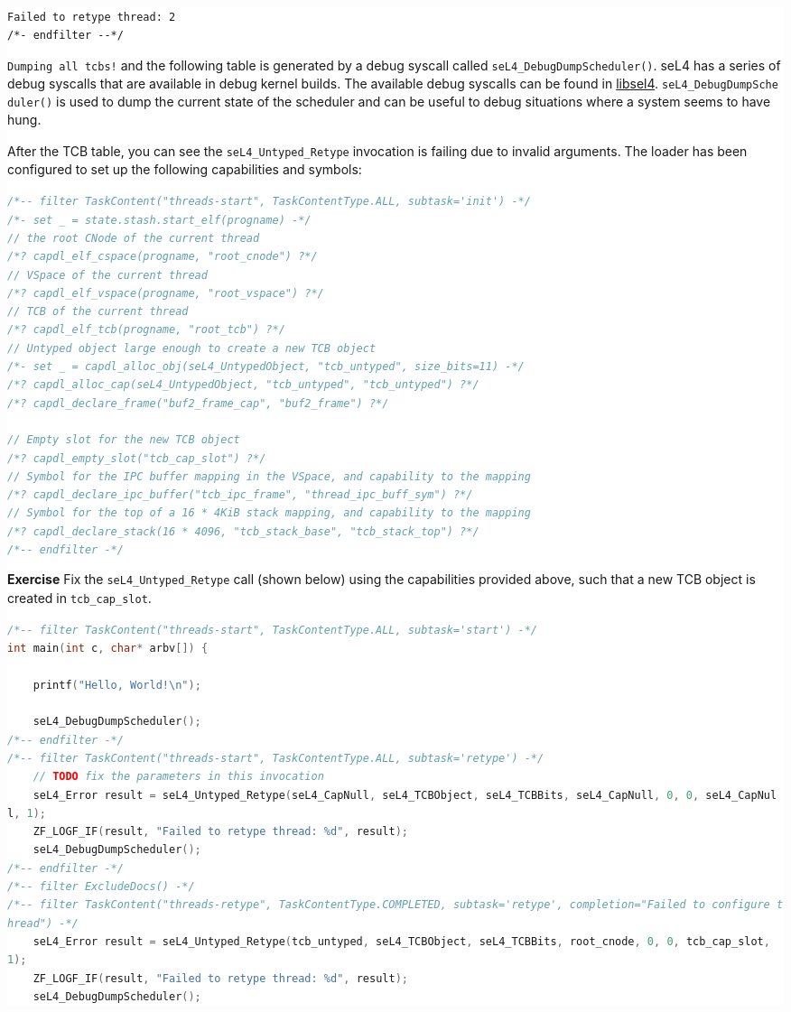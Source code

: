 ```
Failed to retype thread: 2
/*- endfilter --*/
```

`Dumping all tcbs!` and the following table is generated by a debug syscall called `seL4_DebugDumpScheduler()`.
seL4 has a series of debug syscalls that are available in debug kernel builds. The available debug syscalls
can be found in [libsel4](https://docs.sel4.systems/ApiDoc.html#debugging-system-calls). `seL4_DebugDumpScheduler()`
is used to dump the current state of the scheduler and can be useful to debug situations where a
system seems to have hung.

After the TCB table, you can see the `seL4_Untyped_Retype` invocation is failing due to invalid arguments.
The loader has been configured to set up the following capabilities and symbols:

```c
/*-- filter TaskContent("threads-start", TaskContentType.ALL, subtask='init') -*/
/*- set _ = state.stash.start_elf(progname) -*/
// the root CNode of the current thread
/*? capdl_elf_cspace(progname, "root_cnode") ?*/
// VSpace of the current thread
/*? capdl_elf_vspace(progname, "root_vspace") ?*/
// TCB of the current thread
/*? capdl_elf_tcb(progname, "root_tcb") ?*/
// Untyped object large enough to create a new TCB object
/*- set _ = capdl_alloc_obj(seL4_UntypedObject, "tcb_untyped", size_bits=11) -*/
/*? capdl_alloc_cap(seL4_UntypedObject, "tcb_untyped", "tcb_untyped") ?*/
/*? capdl_declare_frame("buf2_frame_cap", "buf2_frame") ?*/

// Empty slot for the new TCB object
/*? capdl_empty_slot("tcb_cap_slot") ?*/
// Symbol for the IPC buffer mapping in the VSpace, and capability to the mapping
/*? capdl_declare_ipc_buffer("tcb_ipc_frame", "thread_ipc_buff_sym") ?*/
// Symbol for the top of a 16 * 4KiB stack mapping, and capability to the mapping
/*? capdl_declare_stack(16 * 4096, "tcb_stack_base", "tcb_stack_top") ?*/
/*-- endfilter -*/
```

**Exercise** Fix the `seL4_Untyped_Retype` call (shown below) using the capabilities provided above, such
that a new TCB object is created in `tcb_cap_slot`.

```c
/*-- filter TaskContent("threads-start", TaskContentType.ALL, subtask='start') -*/
int main(int c, char* arbv[]) {

    printf("Hello, World!\n");

    seL4_DebugDumpScheduler();
/*-- endfilter -*/
/*-- filter TaskContent("threads-start", TaskContentType.ALL, subtask='retype') -*/
    // TODO fix the parameters in this invocation
    seL4_Error result = seL4_Untyped_Retype(seL4_CapNull, seL4_TCBObject, seL4_TCBBits, seL4_CapNull, 0, 0, seL4_CapNull, 1);
    ZF_LOGF_IF(result, "Failed to retype thread: %d", result);
    seL4_DebugDumpScheduler();
/*-- endfilter -*/
/*-- filter ExcludeDocs() -*/
/*-- filter TaskContent("threads-retype", TaskContentType.COMPLETED, subtask='retype', completion="Failed to configure thread") -*/
    seL4_Error result = seL4_Untyped_Retype(tcb_untyped, seL4_TCBObject, seL4_TCBBits, root_cnode, 0, 0, tcb_cap_slot, 1);
    ZF_LOGF_IF(result, "Failed to retype thread: %d", result);
    seL4_DebugDumpScheduler();
```